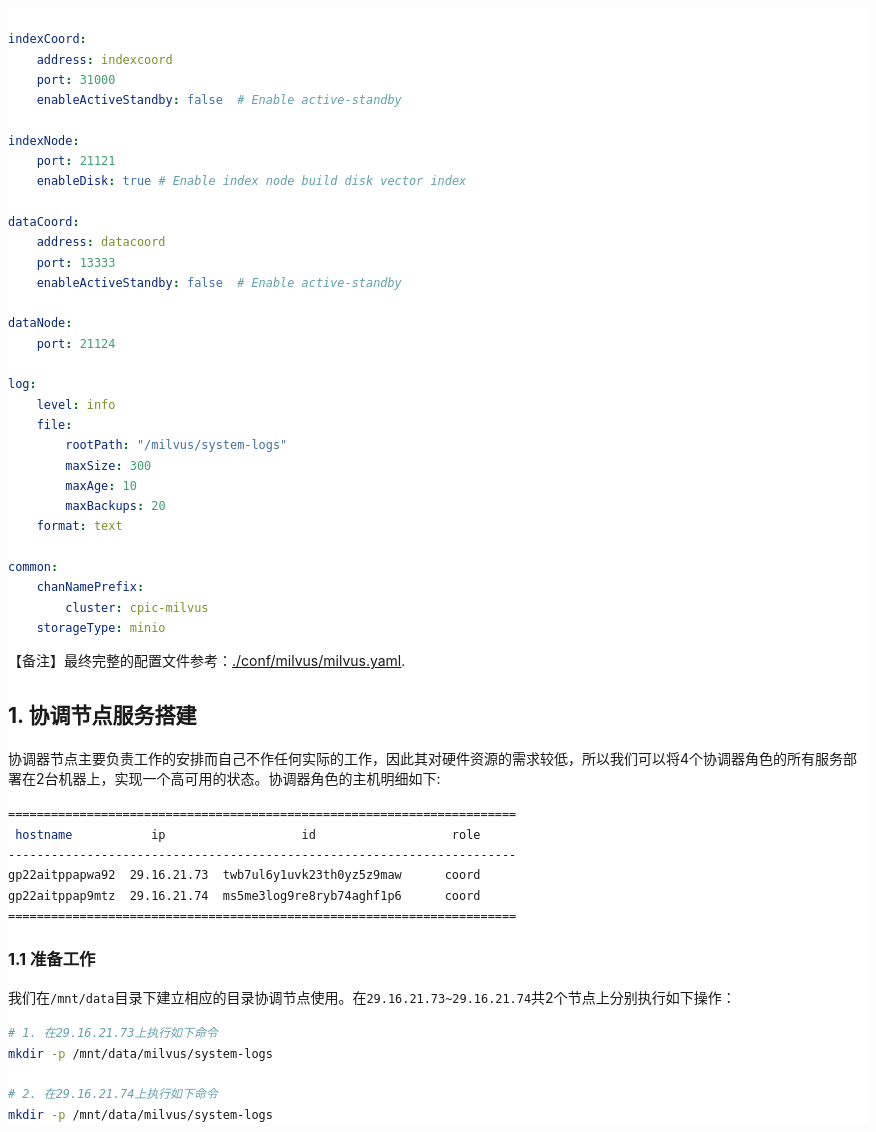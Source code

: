 ```yaml

indexCoord:
    address: indexcoord
    port: 31000
    enableActiveStandby: false  # Enable active-standby

indexNode:
    port: 21121
    enableDisk: true # Enable index node build disk vector index

dataCoord:
    address: datacoord
    port: 13333
    enableActiveStandby: false  # Enable active-standby

dataNode:
    port: 21124

log:
    level: info
    file:
        rootPath: "/milvus/system-logs"
        maxSize: 300
        maxAge: 10
        maxBackups: 20
    format: text

common:
    chanNamePrefix:
        cluster: cpic-milvus
    storageType: minio
```


【备注】最终完整的配置文件参考：[./conf/milvus/milvus.yaml](./conf/milvus/milvus.yaml).

## 1. 协调节点服务搭建

协调器节点主要负责工作的安排而自己不作任何实际的工作，因此其对硬件资源的需求较低，所以我们可以将4个协调器角色的所有服务部署在2台机器上，实现一个高可用的状态。协调器角色的主机明细如下:

```bash
=======================================================================
 hostname           ip                   id                   role 
-----------------------------------------------------------------------
gp22aitppapwa92  29.16.21.73  twb7ul6y1uvk23th0yz5z9maw      coord
gp22aitppap9mtz  29.16.21.74  ms5me3log9re8ryb74aghf1p6      coord
=======================================================================
```

### 1.1 准备工作

我们在``/mnt/data``目录下建立相应的目录协调节点使用。在``29.16.21.73~29.16.21.74``共2个节点上分别执行如下操作：
```bash
# 1. 在29.16.21.73上执行如下命令
mkdir -p /mnt/data/milvus/system-logs

# 2. 在29.16.21.74上执行如下命令
mkdir -p /mnt/data/milvus/system-logs
```
